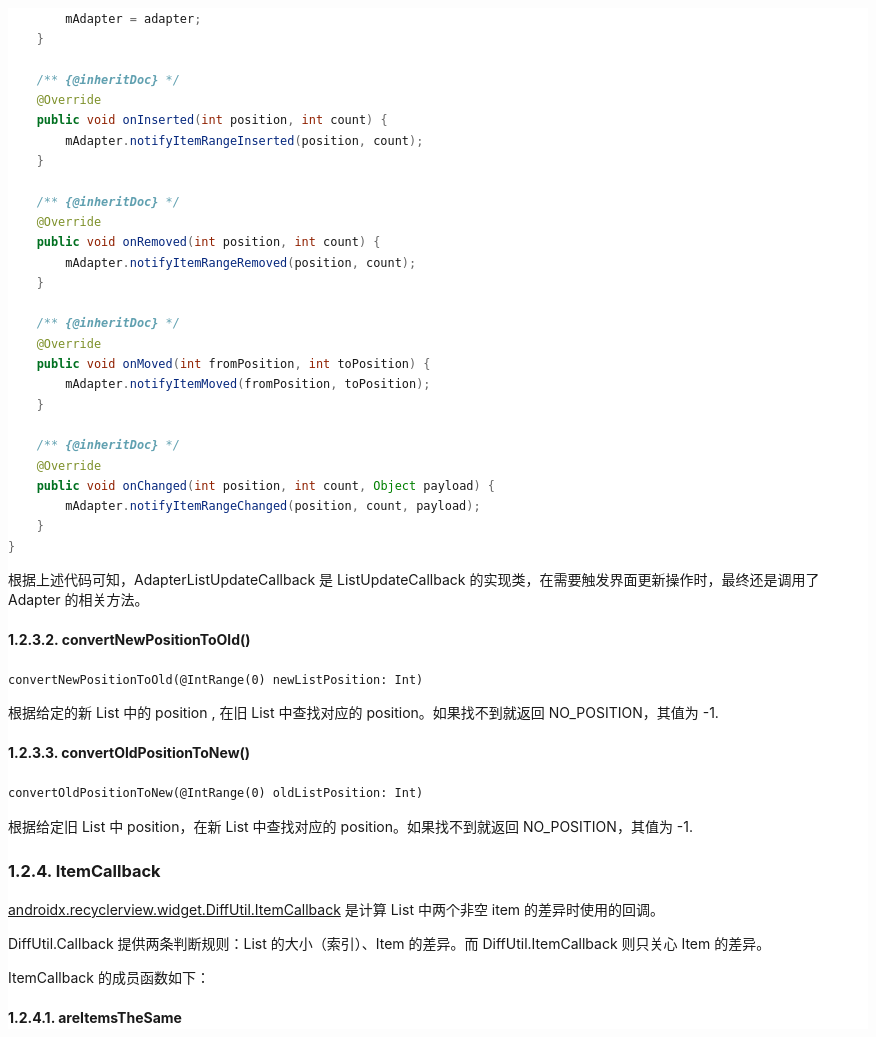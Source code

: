 ```java
        mAdapter = adapter;
    }

    /** {@inheritDoc} */
    @Override
    public void onInserted(int position, int count) {
        mAdapter.notifyItemRangeInserted(position, count);
    }

    /** {@inheritDoc} */
    @Override
    public void onRemoved(int position, int count) {
        mAdapter.notifyItemRangeRemoved(position, count);
    }

    /** {@inheritDoc} */
    @Override
    public void onMoved(int fromPosition, int toPosition) {
        mAdapter.notifyItemMoved(fromPosition, toPosition);
    }

    /** {@inheritDoc} */
    @Override
    public void onChanged(int position, int count, Object payload) {
        mAdapter.notifyItemRangeChanged(position, count, payload);
    }
}
```

根据上述代码可知，AdapterListUpdateCallback 是 ListUpdateCallback 的实现类，在需要触发界面更新操作时，最终还是调用了 Adapter 的相关方法。

#### 1.2.3.2. convertNewPositionToOld()

`convertNewPositionToOld(@IntRange(0) newListPosition: Int)`

根据给定的新 List 中的 position , 在旧 List 中查找对应的 position。如果找不到就返回 NO_POSITION，其值为 -1.

#### 1.2.3.3. convertOldPositionToNew()

`convertOldPositionToNew(@IntRange(0) oldListPosition: Int)`

根据给定旧 List 中 position，在新 List 中查找对应的 position。如果找不到就返回 NO_POSITION，其值为 -1.

### 1.2.4. ItemCallback

[androidx.recyclerview.widget.DiffUtil.ItemCallback](https://developer.android.google.cn/reference/kotlin/androidx/recyclerview/widget/DiffUtil.ItemCallback?hl=zh_cn) 是计算 List 中两个非空 item 的差异时使用的回调。

DiffUtil.Callback 提供两条判断规则：List 的大小（索引）、Item 的差异。而 DiffUtil.ItemCallback 则只关心 Item 的差异。

ItemCallback 的成员函数如下：

#### 1.2.4.1. areItemsTheSame
